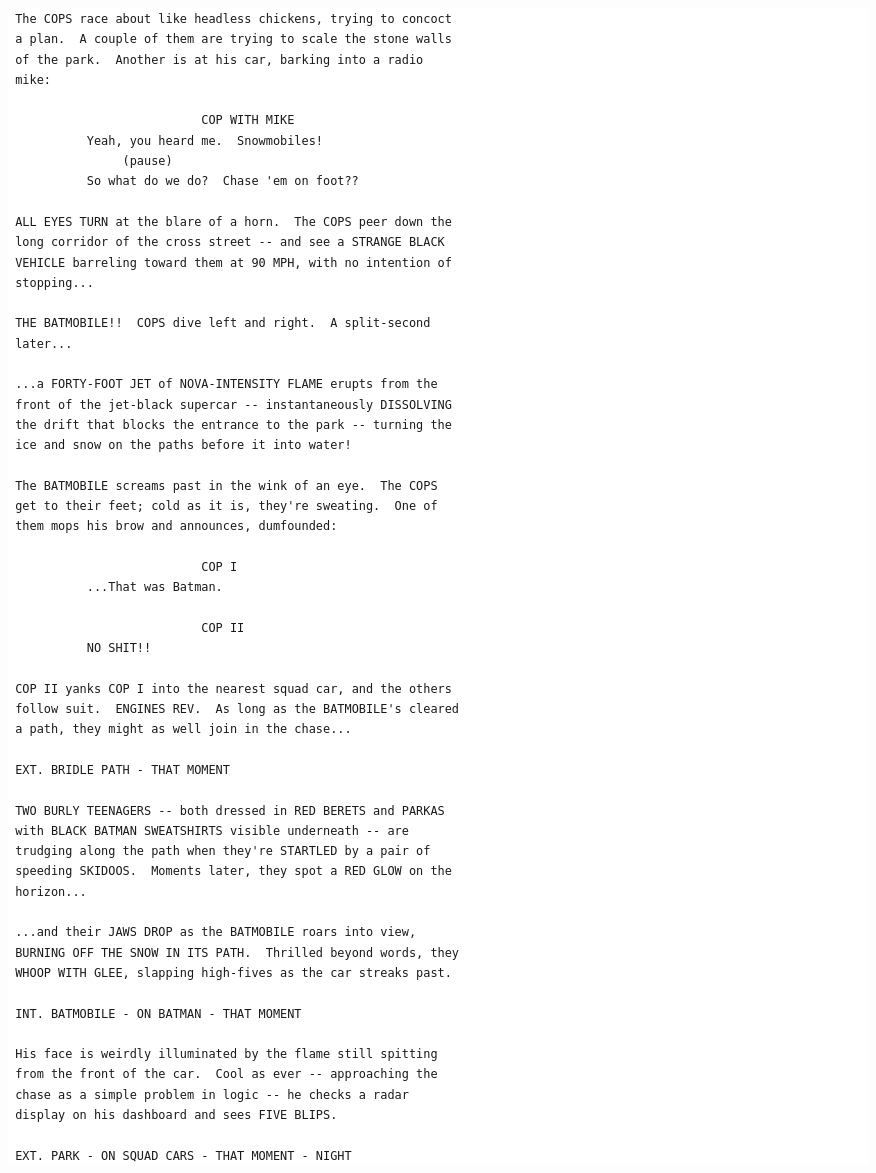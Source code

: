      The COPS race about like headless chickens, trying to concoct
     a plan.  A couple of them are trying to scale the stone walls
     of the park.  Another is at his car, barking into a radio
     mike:

                               COP WITH MIKE
               Yeah, you heard me.  Snowmobiles!
                    (pause)
               So what do we do?  Chase 'em on foot??

     ALL EYES TURN at the blare of a horn.  The COPS peer down the
     long corridor of the cross street -- and see a STRANGE BLACK
     VEHICLE barreling toward them at 90 MPH, with no intention of
     stopping...

     THE BATMOBILE!!  COPS dive left and right.  A split-second
     later...

     ...a FORTY-FOOT JET of NOVA-INTENSITY FLAME erupts from the
     front of the jet-black supercar -- instantaneously DISSOLVING
     the drift that blocks the entrance to the park -- turning the
     ice and snow on the paths before it into water!

     The BATMOBILE screams past in the wink of an eye.  The COPS
     get to their feet; cold as it is, they're sweating.  One of
     them mops his brow and announces, dumfounded:

                               COP I
               ...That was Batman.

                               COP II
               NO SHIT!!

     COP II yanks COP I into the nearest squad car, and the others
     follow suit.  ENGINES REV.  As long as the BATMOBILE's cleared
     a path, they might as well join in the chase...

     EXT. BRIDLE PATH - THAT MOMENT

     TWO BURLY TEENAGERS -- both dressed in RED BERETS and PARKAS
     with BLACK BATMAN SWEATSHIRTS visible underneath -- are
     trudging along the path when they're STARTLED by a pair of
     speeding SKIDOOS.  Moments later, they spot a RED GLOW on the
     horizon...

     ...and their JAWS DROP as the BATMOBILE roars into view,
     BURNING OFF THE SNOW IN ITS PATH.  Thrilled beyond words, they
     WHOOP WITH GLEE, slapping high-fives as the car streaks past.

     INT. BATMOBILE - ON BATMAN - THAT MOMENT

     His face is weirdly illuminated by the flame still spitting
     from the front of the car.  Cool as ever -- approaching the
     chase as a simple problem in logic -- he checks a radar
     display on his dashboard and sees FIVE BLIPS.

     EXT. PARK - ON SQUAD CARS - THAT MOMENT - NIGHT
